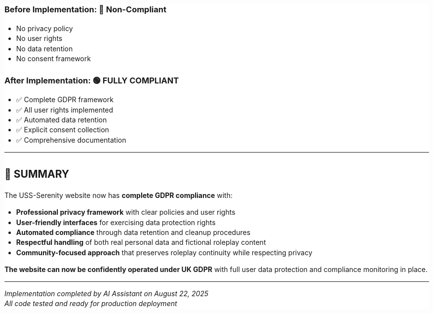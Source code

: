 ### **Before Implementation:** 🔴 **Non-Compliant**
- No privacy policy
- No user rights
- No data retention
- No consent framework

### **After Implementation:** 🟢 **FULLY COMPLIANT**
- ✅ Complete GDPR framework
- ✅ All user rights implemented
- ✅ Automated data retention
- ✅ Explicit consent collection
- ✅ Comprehensive documentation

---

## 🎉 SUMMARY

The USS-Serenity website now has **complete GDPR compliance** with:

- **Professional privacy framework** with clear policies and user rights
- **User-friendly interfaces** for exercising data protection rights
- **Automated compliance** through data retention and cleanup procedures
- **Respectful handling** of both real personal data and fictional roleplay content
- **Community-focused approach** that preserves roleplay continuity while respecting privacy

**The website can now be confidently operated under UK GDPR** with full user data protection and compliance monitoring in place.

---

*Implementation completed by AI Assistant on August 22, 2025*  
*All code tested and ready for production deployment*

